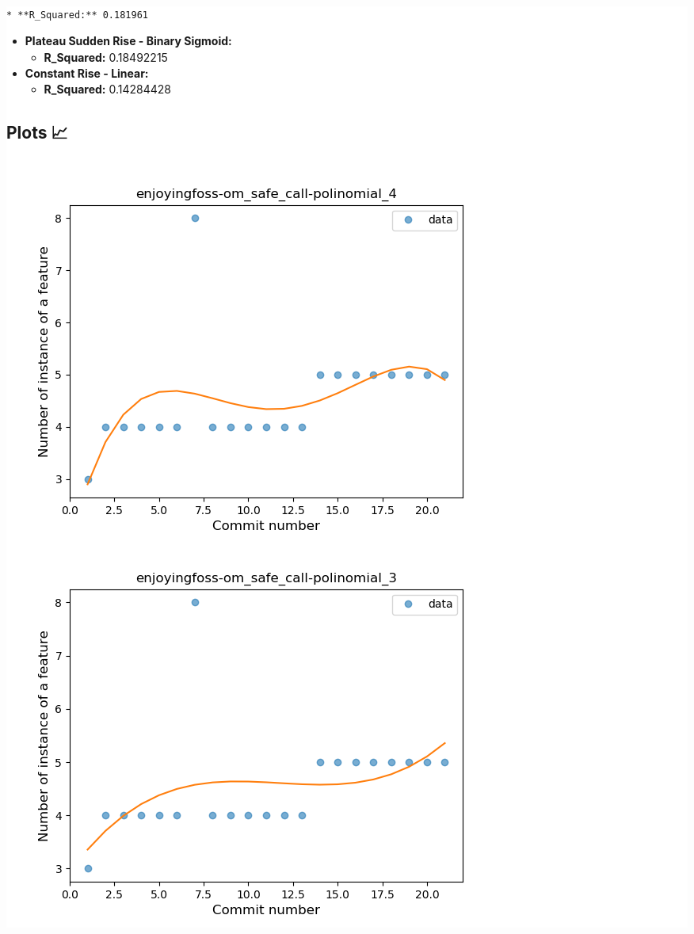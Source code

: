     * **R_Squared:** 0.181961
* **Plateau Sudden Rise - Binary Sigmoid:** ![equation](http://latex.codecogs.com/svg.latex?%5Cfrac%7B1045.002593%7D%7B1%20&plus;%20%5Cepsilon%5E%28-0.467392%28x%20--12.797994%29%29%7D%20&plus;%20-1040.268135)
    * **R_Squared:** 0.18492215
* **Constant Rise - Linear:** ![equation](http://latex.codecogs.com/svg.latex?0.05974x%20&plus;%203.866667)
    * **R_Squared:** 0.14284428

**Plots** :chart_with_upwards_trend:
-----

![enjoyingfoss-om T11_4](../plots/enjoyingfoss-om_safe_call_T11_4.png)
![enjoyingfoss-om T11_3](../plots/enjoyingfoss-om_safe_call_T11_3.png)